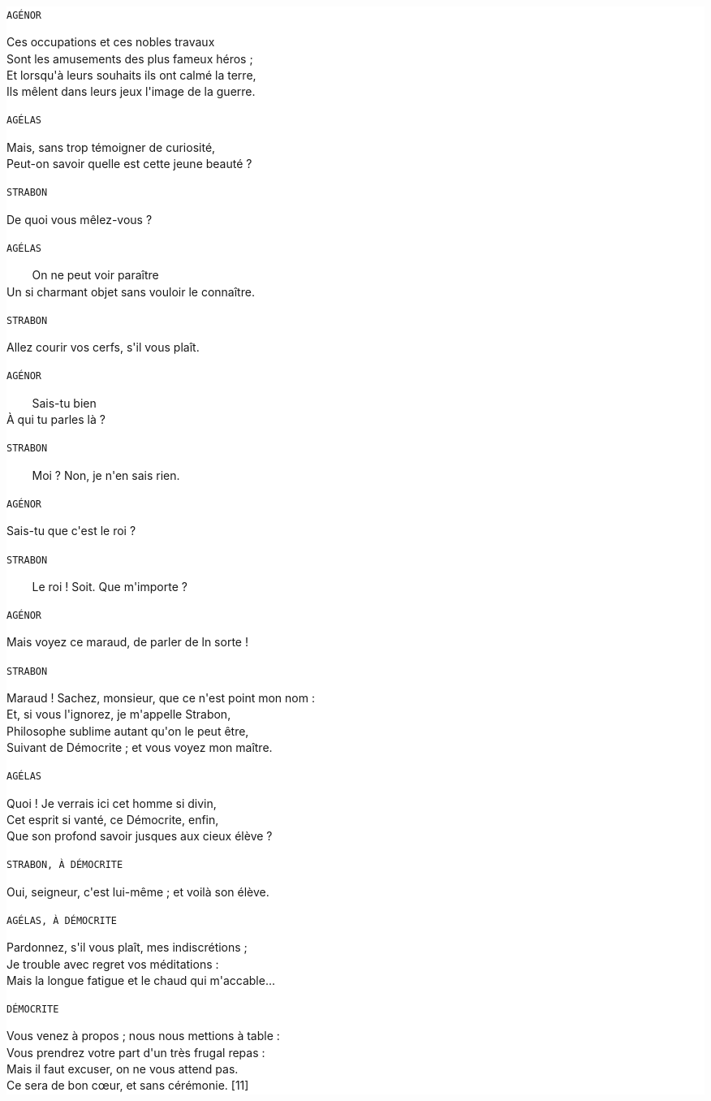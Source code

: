     AGÉNOR
Ces occupations et ces nobles travaux  
Sont les amusements des plus fameux héros ;  
Et lorsqu'à leurs souhaits ils ont calmé la terre,  
Ils mêlent dans leurs jeux l'image de la guerre.  

    AGÉLAS
Mais, sans trop témoigner de curiosité,  
Peut-on savoir quelle est cette jeune beauté ?  

    STRABON
De quoi vous mêlez-vous ?  

    AGÉLAS
        On ne peut voir paraître  
Un si charmant objet sans vouloir le connaître.  

    STRABON
Allez courir vos cerfs, s'il vous plaît.  

    AGÉNOR
        Sais-tu bien  
À qui tu parles là ?  

    STRABON
        Moi ? Non, je n'en sais rien.  

    AGÉNOR
Sais-tu que c'est le roi ?  

    STRABON
        Le roi ! Soit. Que m'importe ?  

    AGÉNOR
Mais voyez ce maraud, de parler de ln sorte !  

    STRABON
Maraud ! Sachez, monsieur, que ce n'est point mon nom :  
Et, si vous l'ignorez, je m'appelle Strabon,  
Philosophe sublime autant qu'on le peut être,  
Suivant de Démocrite ; et vous voyez mon maître.  

    AGÉLAS
Quoi ! Je verrais ici cet homme si divin,  
Cet esprit si vanté, ce Démocrite, enfin,  
Que son profond savoir jusques aux cieux élève ?  

    STRABON, À DÉMOCRITE
Oui, seigneur, c'est lui-même ; et voilà son élève.  

    AGÉLAS, À DÉMOCRITE
Pardonnez, s'il vous plaît, mes indiscrétions ;  
Je trouble avec regret vos méditations :  
Mais la longue fatigue et le chaud qui m'accable...  

    DÉMOCRITE
Vous venez à propos ; nous nous mettions à table :  
Vous prendrez votre part d'un très frugal repas :  
Mais il faut excuser, on ne vous attend pas.  
Ce sera de bon cœur, et sans cérémonie.   [11]
